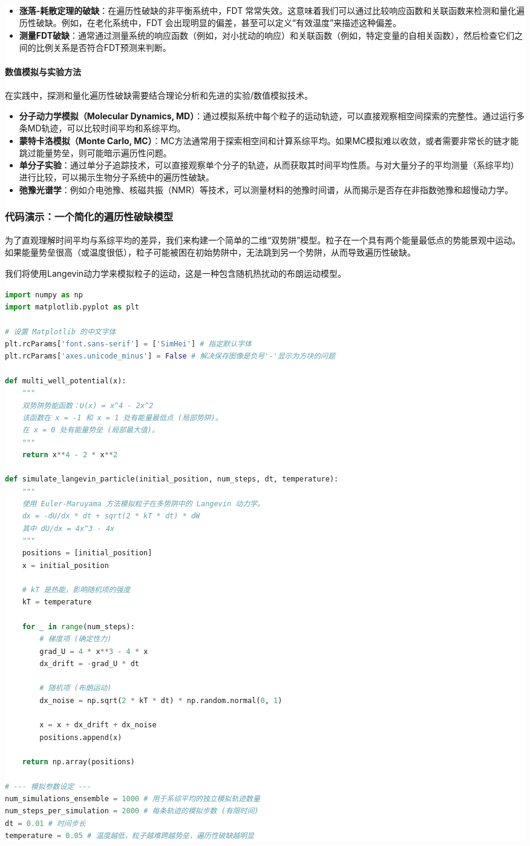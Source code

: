 *   **涨落-耗散定理的破缺**：在遍历性破缺的非平衡系统中，FDT 常常失效。这意味着我们可以通过比较响应函数和关联函数来检测和量化遍历性破缺。例如，在老化系统中，FDT 会出现明显的偏差，甚至可以定义“有效温度”来描述这种偏差。
*   **测量FDT破缺**：通常通过测量系统的响应函数（例如，对小扰动的响应）和关联函数（例如，特定变量的自相关函数），然后检查它们之间的比例关系是否符合FDT预测来判断。

#### 数值模拟与实验方法

在实践中，探测和量化遍历性破缺需要结合理论分析和先进的实验/数值模拟技术。

*   **分子动力学模拟（Molecular Dynamics, MD）**：通过模拟系统中每个粒子的运动轨迹，可以直接观察相空间探索的完整性。通过运行多条MD轨迹，可以比较时间平均和系综平均。
*   **蒙特卡洛模拟（Monte Carlo, MC）**：MC方法通常用于探索相空间和计算系综平均。如果MC模拟难以收敛，或者需要非常长的链才能跳过能量势垒，则可能暗示遍历性问题。
*   **单分子实验**：通过单分子追踪技术，可以直接观察单个分子的轨迹，从而获取其时间平均性质。与对大量分子的平均测量（系综平均）进行比较，可以揭示生物分子系统中的遍历性破缺。
*   **弛豫光谱学**：例如介电弛豫、核磁共振（NMR）等技术，可以测量材料的弛豫时间谱，从而揭示是否存在非指数弛豫和超慢动力学。

### 代码演示：一个简化的遍历性破缺模型

为了直观理解时间平均与系综平均的差异，我们来构建一个简单的二维“双势阱”模型。粒子在一个具有两个能量最低点的势能景观中运动。如果能量势垒很高（或温度很低），粒子可能被困在初始势阱中，无法跳到另一个势阱，从而导致遍历性破缺。

我们将使用Langevin动力学来模拟粒子的运动，这是一种包含随机热扰动的布朗运动模型。

```python
import numpy as np
import matplotlib.pyplot as plt

# 设置 Matplotlib 的中文字体
plt.rcParams['font.sans-serif'] = ['SimHei'] # 指定默认字体
plt.rcParams['axes.unicode_minus'] = False # 解决保存图像是负号'-'显示为方块的问题

def multi_well_potential(x):
    """
    双势阱势能函数：U(x) = x^4 - 2x^2
    该函数在 x = -1 和 x = 1 处有能量最低点 (局部势阱)。
    在 x = 0 处有能量势垒 (局部最大值)。
    """
    return x**4 - 2 * x**2

def simulate_langevin_particle(initial_position, num_steps, dt, temperature):
    """
    使用 Euler-Maruyama 方法模拟粒子在多势阱中的 Langevin 动力学。
    dx = -dU/dx * dt + sqrt(2 * kT * dt) * dW
    其中 dU/dx = 4x^3 - 4x
    """
    positions = [initial_position]
    x = initial_position
    
    # kT 是热能，影响随机项的强度
    kT = temperature
    
    for _ in range(num_steps):
        # 梯度项 (确定性力)
        grad_U = 4 * x**3 - 4 * x
        dx_drift = -grad_U * dt
        
        # 随机项 (布朗运动)
        dx_noise = np.sqrt(2 * kT * dt) * np.random.normal(0, 1)
        
        x = x + dx_drift + dx_noise
        positions.append(x)
        
    return np.array(positions)

# --- 模拟参数设定 ---
num_simulations_ensemble = 1000 # 用于系综平均的独立模拟轨迹数量
num_steps_per_simulation = 2000 # 每条轨迹的模拟步数 (有限时间)
dt = 0.01 # 时间步长
temperature = 0.05 # 温度越低，粒子越难跨越势垒，遍历性破缺越明显
```